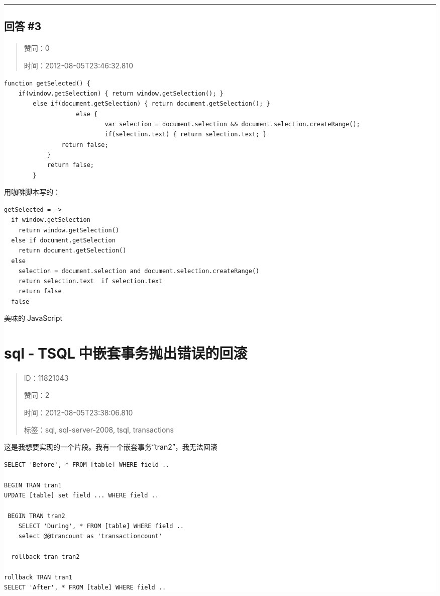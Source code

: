 * * *

## 回答 #3

> 赞同：0
> 
> 时间：2012-08-05T23:46:32.810

```
function getSelected() {
    if(window.getSelection) { return window.getSelection(); }
        else if(document.getSelection) { return document.getSelection(); }
                    else {
                            var selection = document.selection && document.selection.createRange();
                            if(selection.text) { return selection.text; }
                return false;
            }
            return false;
        } 
```

用咖啡脚本写的：

```
getSelected = ->
  if window.getSelection
    return window.getSelection()
  else if document.getSelection
    return document.getSelection()
  else
    selection = document.selection and document.selection.createRange()
    return selection.text  if selection.text
    return false
  false 
```

美味的 JavaScript

# sql - TSQL 中嵌套事务抛出错误的回滚

> ID：11821043
> 
> 赞同：2
> 
> 时间：2012-08-05T23:38:06.810
> 
> 标签：sql, sql-server-2008, tsql, transactions

这是我想要实现的一个片段。我有一个嵌套事务“tran2”，我无法回滚

```
SELECT 'Before', * FROM [table] WHERE field ..

BEGIN TRAN tran1
UPDATE [table] set field ... WHERE field ..

 BEGIN TRAN tran2
    SELECT 'During', * FROM [table] WHERE field ..
    select @@trancount as 'transactioncount'

  rollback tran tran2

rollback TRAN tran1
SELECT 'After', * FROM [table] WHERE field .. 
```

